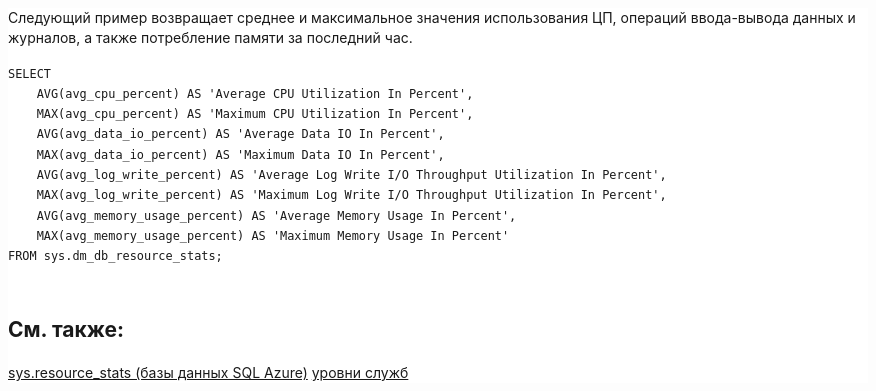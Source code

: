  Следующий пример возвращает среднее и максимальное значения использования ЦП, операций ввода-вывода данных и журналов, а также потребление памяти за последний час.  
  
```  
SELECT    
    AVG(avg_cpu_percent) AS 'Average CPU Utilization In Percent',   
    MAX(avg_cpu_percent) AS 'Maximum CPU Utilization In Percent',   
    AVG(avg_data_io_percent) AS 'Average Data IO In Percent',   
    MAX(avg_data_io_percent) AS 'Maximum Data IO In Percent',   
    AVG(avg_log_write_percent) AS 'Average Log Write I/O Throughput Utilization In Percent',   
    MAX(avg_log_write_percent) AS 'Maximum Log Write I/O Throughput Utilization In Percent',   
    AVG(avg_memory_usage_percent) AS 'Average Memory Usage In Percent',   
    MAX(avg_memory_usage_percent) AS 'Maximum Memory Usage In Percent'   
FROM sys.dm_db_resource_stats;  
  
```  
  
## <a name="see-also"></a>См. также:  
 [sys.resource_stats &#40;базы данных SQL Azure&#41;](../../relational-databases/system-catalog-views/sys-resource-stats-azure-sql-database.md) [уровни служб](/azure/azure-sql/database/purchasing-models)